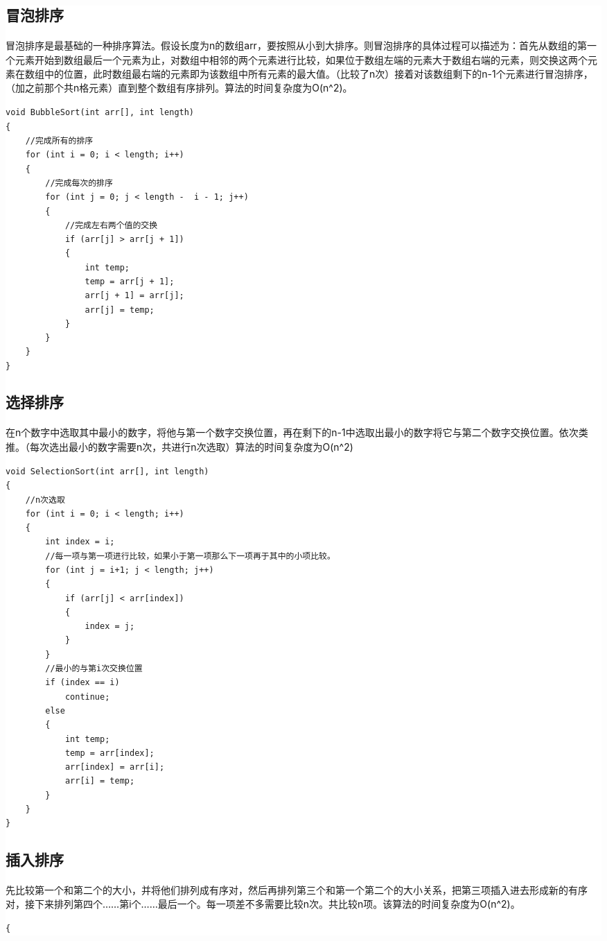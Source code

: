 ## 冒泡排序
冒泡排序是最基础的一种排序算法。假设长度为n的数组arr，要按照从小到大排序。则冒泡排序的具体过程可以描述为：首先从数组的第一个元素开始到数组最后一个元素为止，对数组中相邻的两个元素进行比较，如果位于数组左端的元素大于数组右端的元素，则交换这两个元素在数组中的位置，此时数组最右端的元素即为该数组中所有元素的最大值。（比较了n次）接着对该数组剩下的n-1个元素进行冒泡排序，（加之前那个共n格元素）直到整个数组有序排列。算法的时间复杂度为O(n^2)。
```
void BubbleSort(int arr[], int length)
{
    //完成所有的排序
	for (int i = 0; i < length; i++)
	{
        //完成每次的排序
		for (int j = 0; j < length -  i - 1; j++)
		{
            //完成左右两个值的交换
			if (arr[j] > arr[j + 1])
			{
				int temp;
				temp = arr[j + 1];
				arr[j + 1] = arr[j];
				arr[j] = temp;
			}
		}
	}
}
```
## 选择排序
在n个数字中选取其中最小的数字，将他与第一个数字交换位置，再在剩下的n-1中选取出最小的数字将它与第二个数字交换位置。依次类推。（每次选出最小的数字需要n次，共进行n次选取）算法的时间复杂度为O(n^2)
```
void SelectionSort(int arr[], int length)
{
    //n次选取
	for (int i = 0; i < length; i++)
	{
		int index = i;
        //每一项与第一项进行比较，如果小于第一项那么下一项再于其中的小项比较。
		for (int j = i+1; j < length; j++)
		{
			if (arr[j] < arr[index])
			{
				index = j;
			}
		}
        //最小的与第i次交换位置
		if (index == i)
			continue;
		else
		{
			int temp;
			temp = arr[index];
			arr[index] = arr[i];
			arr[i] = temp;
		}
	}
}
```
## 插入排序
先比较第一个和第二个的大小，并将他们排列成有序对，然后再排列第三个和第一个第二个的大小关系，把第三项插入进去形成新的有序对，接下来排列第四个……第i个……最后一个。每一项差不多需要比较n次。共比较n项。该算法的时间复杂度为O(n^2)。
```void InsertSort(int arr[], int length)
{
```